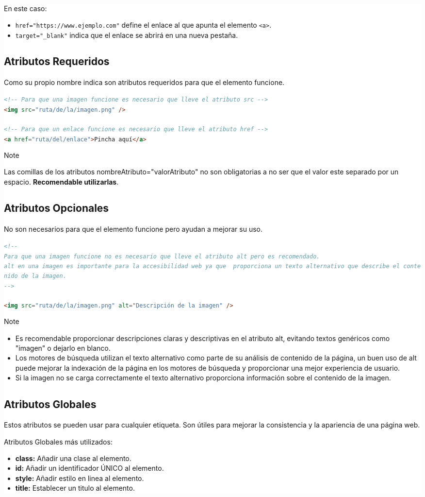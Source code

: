 En este caso:

- `href="https://www.ejemplo.com"` define el enlace al que apunta el elemento `<a>`.
- `target="_blank"` indica que el enlace se abrirá en una nueva pestaña.

## Atributos Requeridos

Como su propio nombre indica son atributos requeridos para que el elemento funcione.

```html
<!-- Para que una imagen funcione es necesario que lleve el atributo src -->
<img src="ruta/de/la/imagen.png" />

<!-- Para que un enlace funcione es necesario que lleve el atributo href -->
<a href="ruta/del/enlace">Pincha aquí</a>
```

> [!NOTE]
>
> Las comillas de los atributos nombreAtributo="valorAtributo" no son obligatorias a no ser que el valor este separado por un espacio. **Recomendable utilizarlas**.

## Atributos Opcionales

No son necesarios para que el elemento funcione pero ayudan a mejorar su uso.

```html
<!--
Para que una imagen funcione no es necesario que lleve el atributo alt pero es recomendado.
alt en una imagen es importante para la accesibilidad web ya que  proporciona un texto alternativo que describe el contenido de la imagen.
-->

<img src="ruta/de/la/imagen.png" alt="Descripción de la imagen" />
```

> [!NOTE]
>
> - Es recomendable proporcionar descripciones claras y descriptivas en el atributo alt, evitando textos genéricos como "imagen" o dejarlo en blanco.
> - Los motores de búsqueda utilizan el texto alternativo como parte de su análisis de contenido de la página, un buen uso de alt puede mejorar la indexación de la página en los motores de búsqueda y proporcionar una mejor experiencia de usuario.
> - Si la imagen no se carga correctamente el texto alternativo proporciona información sobre el contenido de la imagen.

## Atributos Globales

Estos atributos se pueden usar para cualquier etiqueta.
Son útiles para mejorar la consistencia y la apariencia de una página web.

Atributos Globales más utilizados:

- **class:** Añadir una clase al elemento.
- **id:** Añadir un identificador ÚNICO al elemento.
- **style:** Añadir estilo en linea al elemento.
- **title:** Establecer un titulo al elemento.
